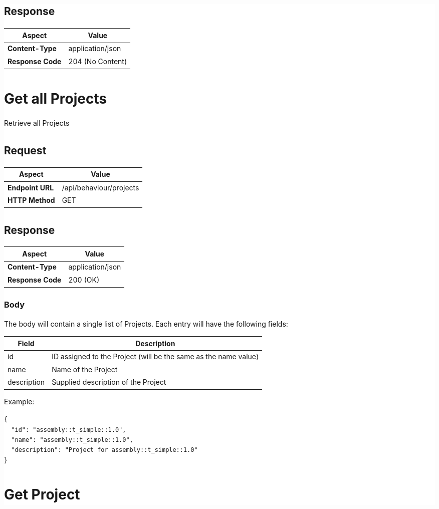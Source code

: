 ## Response

| **Aspect**        | **Value**                                                    |
| ----------------- | ------------------------------------------------------------ |
| **Content-Type**  | application/json |
| **Response Code** | 204 (No Content) |

# Get all Projects

Retrieve all Projects 

## Request

| **Aspect**       | **Value**                |
| ---------------- | ------------------------ |
| **Endpoint URL** | /api/behaviour/projects |
| **HTTP Method**  | GET                     |

## Response

| **Aspect**        | **Value**                                                    |
| ----------------- | ------------------------------------------------------------ |
| **Content-Type**  | application/json |
| **Response Code** | 200 (OK) |
 
### Body

The body will contain a single list of Projects. Each entry will have the following fields:

| **Field**         | **Description**                                                 |
| ----------------- | --------------------------------------------------------------- |
| id                | ID assigned to the Project (will be the same as the name value) |
| name              | Name of the Project |
| description       | Supplied description of the Project |

Example:

```
{
  "id": "assembly::t_simple::1.0",
​  "name": "assembly::t_simple::1.0",
​  "description": "Project for assembly::t_simple::1.0"
}
```

# Get Project
